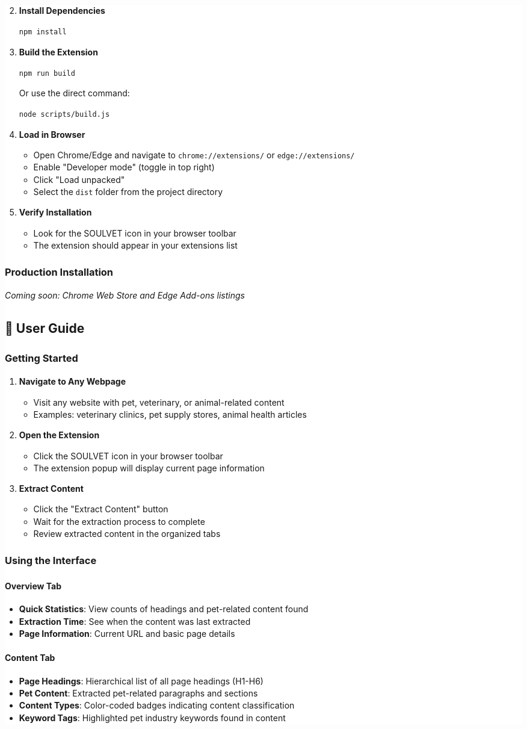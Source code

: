 2. **Install Dependencies**
   ```bash
   npm install
   ```

3. **Build the Extension**
   ```bash
   npm run build
   ```
   
   Or use the direct command:
   ```bash
   node scripts/build.js
   ```

4. **Load in Browser**
   - Open Chrome/Edge and navigate to `chrome://extensions/` or `edge://extensions/`
   - Enable "Developer mode" (toggle in top right)
   - Click "Load unpacked"
   - Select the `dist` folder from the project directory

5. **Verify Installation**
   - Look for the SOULVET icon in your browser toolbar
   - The extension should appear in your extensions list

### Production Installation
*Coming soon: Chrome Web Store and Edge Add-ons listings*

## 📖 User Guide

### Getting Started

1. **Navigate to Any Webpage**
   - Visit any website with pet, veterinary, or animal-related content
   - Examples: veterinary clinics, pet supply stores, animal health articles

2. **Open the Extension**
   - Click the SOULVET icon in your browser toolbar
   - The extension popup will display current page information

3. **Extract Content**
   - Click the "Extract Content" button
   - Wait for the extraction process to complete
   - Review extracted content in the organized tabs

### Using the Interface

#### Overview Tab
- **Quick Statistics**: View counts of headings and pet-related content found
- **Extraction Time**: See when the content was last extracted
- **Page Information**: Current URL and basic page details

#### Content Tab
- **Page Headings**: Hierarchical list of all page headings (H1-H6)
- **Pet Content**: Extracted pet-related paragraphs and sections
- **Content Types**: Color-coded badges indicating content classification
- **Keyword Tags**: Highlighted pet industry keywords found in content

